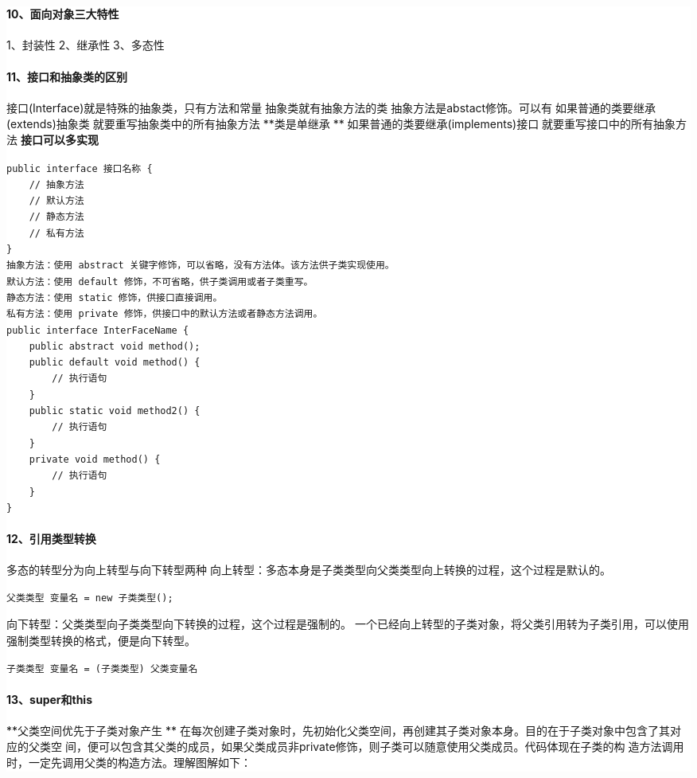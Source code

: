 #### 10、面向对象三大特性

1、封装性 2、继承性 3、多态性

#### 11、接口和抽象类的区别

接口(Interface)就是特殊的抽象类，只有方法和常量 
抽象类就有抽象方法的类 抽象方法是abstact修饰。可以有
如果普通的类要继承(extends)抽象类 就要重写抽象类中的所有抽象方法   **类是单继承 **
如果普通的类要继承(implements)接口 就要重写接口中的所有抽象方法   **接口可以多实现**

~~~
public interface 接口名称 {
	// 抽象方法
	// 默认方法
	// 静态方法
	// 私有方法
}
抽象方法：使用 abstract 关键字修饰，可以省略，没有方法体。该方法供子类实现使用。
默认方法：使用 default 修饰，不可省略，供子类调用或者子类重写。
静态方法：使用 static 修饰，供接口直接调用。
私有方法：使用 private 修饰，供接口中的默认方法或者静态方法调用。
public interface InterFaceName {
	public abstract void method();
	public default void method() {
    	// 执行语句
    }
    public static void method2() {
    	// 执行语句
    }
    private void method() {
    	// 执行语句
    }
}
~~~

#### 12、引用类型转换

多态的转型分为向上转型与向下转型两种 
向上转型：多态本身是子类类型向父类类型向上转换的过程，这个过程是默认的。 

~~~
父类类型 变量名 = new 子类类型();
~~~

向下转型：父类类型向子类类型向下转换的过程，这个过程是强制的。 
一个已经向上转型的子类对象，将父类引用转为子类引用，可以使用强制类型转换的格式，便是向下转型。 

~~~
子类类型 变量名 = (子类类型) 父类变量名
~~~



#### 13、super和this

**父类空间优先于子类对象产生 **
在每次创建子类对象时，先初始化父类空间，再创建其子类对象本身。目的在于子类对象中包含了其对应的父类空 间，便可以包含其父类的成员，如果父类成员非private修饰，则子类可以随意使用父类成员。代码体现在子类的构 造方法调用时，一定先调用父类的构造方法。理解图解如下： 
